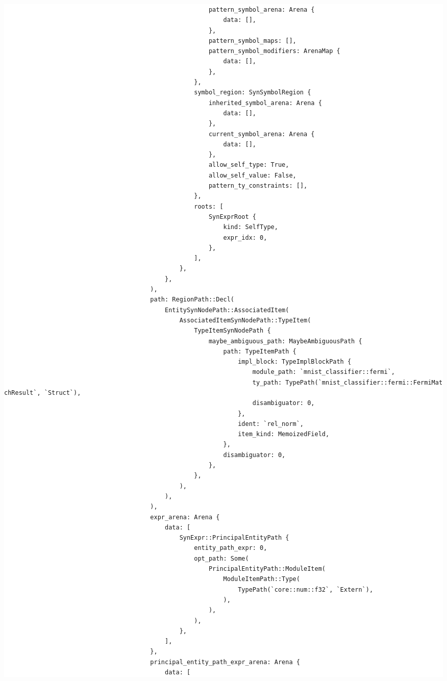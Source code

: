                                                             pattern_symbol_arena: Arena {
                                                                data: [],
                                                            },
                                                            pattern_symbol_maps: [],
                                                            pattern_symbol_modifiers: ArenaMap {
                                                                data: [],
                                                            },
                                                        },
                                                        symbol_region: SynSymbolRegion {
                                                            inherited_symbol_arena: Arena {
                                                                data: [],
                                                            },
                                                            current_symbol_arena: Arena {
                                                                data: [],
                                                            },
                                                            allow_self_type: True,
                                                            allow_self_value: False,
                                                            pattern_ty_constraints: [],
                                                        },
                                                        roots: [
                                                            SynExprRoot {
                                                                kind: SelfType,
                                                                expr_idx: 0,
                                                            },
                                                        ],
                                                    },
                                                },
                                            ),
                                            path: RegionPath::Decl(
                                                EntitySynNodePath::AssociatedItem(
                                                    AssociatedItemSynNodePath::TypeItem(
                                                        TypeItemSynNodePath {
                                                            maybe_ambiguous_path: MaybeAmbiguousPath {
                                                                path: TypeItemPath {
                                                                    impl_block: TypeImplBlockPath {
                                                                        module_path: `mnist_classifier::fermi`,
                                                                        ty_path: TypePath(`mnist_classifier::fermi::FermiMatchResult`, `Struct`),
                                                                        disambiguator: 0,
                                                                    },
                                                                    ident: `rel_norm`,
                                                                    item_kind: MemoizedField,
                                                                },
                                                                disambiguator: 0,
                                                            },
                                                        },
                                                    ),
                                                ),
                                            ),
                                            expr_arena: Arena {
                                                data: [
                                                    SynExpr::PrincipalEntityPath {
                                                        entity_path_expr: 0,
                                                        opt_path: Some(
                                                            PrincipalEntityPath::ModuleItem(
                                                                ModuleItemPath::Type(
                                                                    TypePath(`core::num::f32`, `Extern`),
                                                                ),
                                                            ),
                                                        ),
                                                    },
                                                ],
                                            },
                                            principal_entity_path_expr_arena: Arena {
                                                data: [